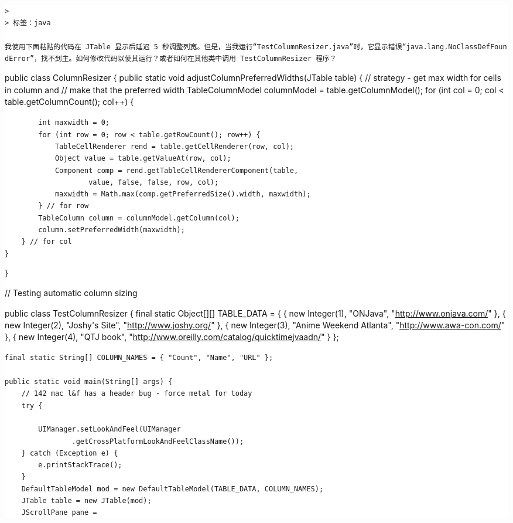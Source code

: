 ```
> 
> 标签：java

我使用下面粘贴的代码在 JTable 显示后延迟 5 秒调整列宽。但是，当我运行“TestColumnResizer.java”时，它显示错误“java.lang.NoClassDefFoundError”，找不到主。如何修改代码以使其运行？或者如何在其他类中调用 TestColumnResizer 程序？

```
public class ColumnResizer {
    public static void adjustColumnPreferredWidths(JTable table) {
        // strategy - get max width for cells in column and
        // make that the preferred width
        TableColumnModel columnModel = table.getColumnModel();
        for (int col = 0; col < table.getColumnCount(); col++) {

            int maxwidth = 0;
            for (int row = 0; row < table.getRowCount(); row++) {
                TableCellRenderer rend = table.getCellRenderer(row, col);
                Object value = table.getValueAt(row, col);
                Component comp = rend.getTableCellRendererComponent(table,
                        value, false, false, row, col);
                maxwidth = Math.max(comp.getPreferredSize().width, maxwidth);
            } // for row
            TableColumn column = columnModel.getColumn(col);
            column.setPreferredWidth(maxwidth);
        } // for col
    }
}

// Testing automatic column sizing

public class TestColumnResizer {
    final static Object[][] TABLE_DATA = {
            { new Integer(1), "ONJava", "http://www.onjava.com/" },
            { new Integer(2), "Joshy's Site", "http://www.joshy.org/" },
            { new Integer(3), "Anime Weekend Atlanta",
                    "http://www.awa-con.com/" },
            { new Integer(4), "QTJ book",
                    "http://www.oreilly.com/catalog/quicktimejvaadn/" } };

    final static String[] COLUMN_NAMES = { "Count", "Name", "URL" };

    public static void main(String[] args) {
        // 142 mac l&f has a header bug - force metal for today
        try {

            UIManager.setLookAndFeel(UIManager
                    .getCrossPlatformLookAndFeelClassName());
        } catch (Exception e) {
            e.printStackTrace();
        }
        DefaultTableModel mod = new DefaultTableModel(TABLE_DATA, COLUMN_NAMES);
        JTable table = new JTable(mod);
        JScrollPane pane =
